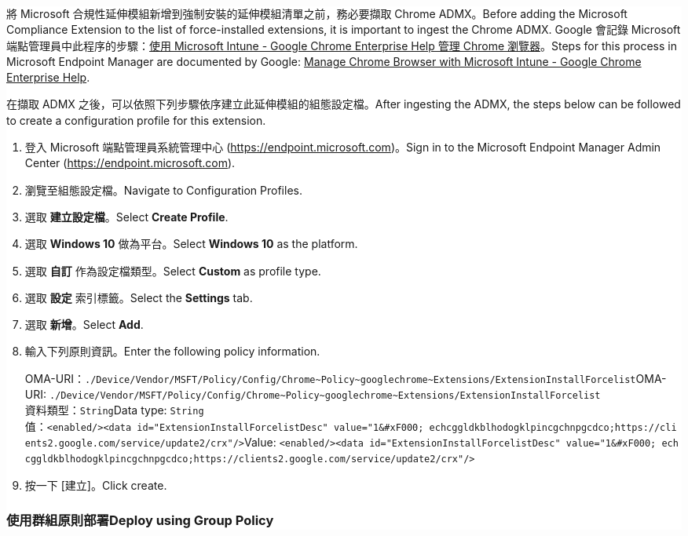 <span data-ttu-id="f412a-179">將 Microsoft 合規性延伸模組新增到強制安裝的延伸模組清單之前，務必要擷取 Chrome ADMX。</span><span class="sxs-lookup"><span data-stu-id="f412a-179">Before adding the Microsoft Compliance Extension to the list of force-installed extensions, it is important to ingest the Chrome ADMX.</span></span> <span data-ttu-id="f412a-180">Google 會記錄 Microsoft 端點管理員中此程序的步驟：[使用 Microsoft Intune - Google Chrome Enterprise Help 管理 Chrome 瀏覽器](https://support.google.com/chrome/a/answer/9102677?hl=en#zippy=%2Cstep-ingest-the-chrome-admx-file-into-intune)。</span><span class="sxs-lookup"><span data-stu-id="f412a-180">Steps for this process in Microsoft Endpoint Manager are documented by Google: [Manage Chrome Browser with Microsoft Intune - Google Chrome Enterprise Help](https://support.google.com/chrome/a/answer/9102677?hl=en#zippy=%2Cstep-ingest-the-chrome-admx-file-into-intune).</span></span>

 <span data-ttu-id="f412a-181">在擷取 ADMX 之後，可以依照下列步驟依序建立此延伸模組的組態設定檔。</span><span class="sxs-lookup"><span data-stu-id="f412a-181">After ingesting the ADMX, the steps below can be followed to create a configuration profile for this extension.</span></span>

1.  <span data-ttu-id="f412a-182">登入 Microsoft 端點管理員系統管理中心 (https://endpoint.microsoft.com)。</span><span class="sxs-lookup"><span data-stu-id="f412a-182">Sign in to the Microsoft Endpoint Manager Admin Center (https://endpoint.microsoft.com).</span></span>

2.  <span data-ttu-id="f412a-183">瀏覽至組態設定檔。</span><span class="sxs-lookup"><span data-stu-id="f412a-183">Navigate to Configuration Profiles.</span></span>

3.  <span data-ttu-id="f412a-184">選取 **建立設定檔**。</span><span class="sxs-lookup"><span data-stu-id="f412a-184">Select **Create Profile**.</span></span>

4.  <span data-ttu-id="f412a-185">選取 **Windows 10** 做為平台。</span><span class="sxs-lookup"><span data-stu-id="f412a-185">Select **Windows 10** as the platform.</span></span>

5.  <span data-ttu-id="f412a-186">選取 **自訂** 作為設定檔類型。</span><span class="sxs-lookup"><span data-stu-id="f412a-186">Select **Custom** as profile type.</span></span>

6.  <span data-ttu-id="f412a-187">選取 **設定** 索引標籤。</span><span class="sxs-lookup"><span data-stu-id="f412a-187">Select the **Settings** tab.</span></span>

7.  <span data-ttu-id="f412a-188">選取 **新增**。</span><span class="sxs-lookup"><span data-stu-id="f412a-188">Select **Add**.</span></span>

8.  <span data-ttu-id="f412a-189">輸入下列原則資訊。</span><span class="sxs-lookup"><span data-stu-id="f412a-189">Enter the following policy information.</span></span>
    
    <span data-ttu-id="f412a-190">OMA-URI：`./Device/Vendor/MSFT/Policy/Config/Chrome~Policy~googlechrome~Extensions/ExtensionInstallForcelist`</span><span class="sxs-lookup"><span data-stu-id="f412a-190">OMA-URI: `./Device/Vendor/MSFT/Policy/Config/Chrome~Policy~googlechrome~Extensions/ExtensionInstallForcelist`</span></span><br/>
    <span data-ttu-id="f412a-191">資料類型：`String`</span><span class="sxs-lookup"><span data-stu-id="f412a-191">Data type: `String`</span></span><br/>
    <span data-ttu-id="f412a-192">值：`<enabled/><data id="ExtensionInstallForcelistDesc" value="1&#xF000; echcggldkblhodogklpincgchnpgcdco;https://clients2.google.com/service/update2/crx"/>`</span><span class="sxs-lookup"><span data-stu-id="f412a-192">Value: `<enabled/><data id="ExtensionInstallForcelistDesc" value="1&#xF000; echcggldkblhodogklpincgchnpgcdco;https://clients2.google.com/service/update2/crx"/>`</span></span>

9.  <span data-ttu-id="f412a-193">按一下 [建立]。</span><span class="sxs-lookup"><span data-stu-id="f412a-193">Click create.</span></span>

### <a name="deploy-using-group-policy"></a><span data-ttu-id="f412a-194">使用群組原則部署</span><span class="sxs-lookup"><span data-stu-id="f412a-194">Deploy using Group Policy</span></span>
